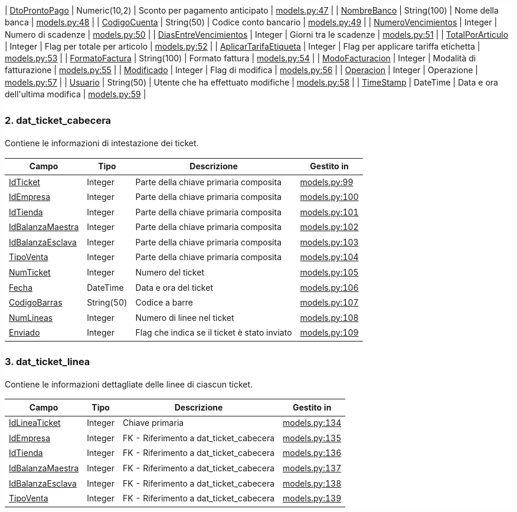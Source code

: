 | [DtoProntoPago](#client-model) | Numeric(10,2) | Sconto per pagamento anticipato | [models.py:47](#client-model) |
| [NombreBanco](#client-model) | String(100) | Nome della banca | [models.py:48](#client-model) |
| [CodigoCuenta](#client-model) | String(50) | Codice conto bancario | [models.py:49](#client-model) |
| [NumeroVencimientos](#client-model) | Integer | Numero di scadenze | [models.py:50](#client-model) |
| [DiasEntreVencimientos](#client-model) | Integer | Giorni tra le scadenze | [models.py:51](#client-model) |
| [TotalPorArticulo](#client-model) | Integer | Flag per totale per articolo | [models.py:52](#client-model) |
| [AplicarTarifaEtiqueta](#client-model) | Integer | Flag per applicare tariffa etichetta | [models.py:53](#client-model) |
| [FormatoFactura](#client-model) | String(100) | Formato fattura | [models.py:54](#client-model) |
| [ModoFacturacion](#client-model) | Integer | Modalità di fatturazione | [models.py:55](#client-model) |
| [Modificado](#client-model) | Integer | Flag di modifica | [models.py:56](#client-model) |
| [Operacion](#client-model) | Integer | Operazione | [models.py:57](#client-model) |
| [Usuario](#client-model) | String(50) | Utente che ha effettuato modifiche | [models.py:58](#client-model) |
| [TimeStamp](#client-model) | DateTime | Data e ora dell'ultima modifica | [models.py:59](#client-model) |

### 2. dat_ticket_cabecera
Contiene le informazioni di intestazione dei ticket.

| Campo | Tipo | Descrizione | Gestito in |
|-------|------|-------------|------------|
| [IdTicket](#ticket-header-model) | Integer | Parte della chiave primaria composita | [models.py:99](#ticket-header-model) |
| [IdEmpresa](#ticket-header-model) | Integer | Parte della chiave primaria composita | [models.py:100](#ticket-header-model) |
| [IdTienda](#ticket-header-model) | Integer | Parte della chiave primaria composita | [models.py:101](#ticket-header-model) |
| [IdBalanzaMaestra](#ticket-header-model) | Integer | Parte della chiave primaria composita | [models.py:102](#ticket-header-model) |
| [IdBalanzaEsclava](#ticket-header-model) | Integer | Parte della chiave primaria composita | [models.py:103](#ticket-header-model) |
| [TipoVenta](#ticket-header-model) | Integer | Parte della chiave primaria composita | [models.py:104](#ticket-header-model) |
| [NumTicket](#ticket-header-model) | Integer | Numero del ticket | [models.py:105](#ticket-header-model) |
| [Fecha](#ticket-header-model) | DateTime | Data e ora del ticket | [models.py:106](#ticket-header-model) |
| [CodigoBarras](#ticket-header-model) | String(50) | Codice a barre | [models.py:107](#ticket-header-model) |
| [NumLineas](#ticket-header-model) | Integer | Numero di linee nel ticket | [models.py:108](#ticket-header-model) |
| [Enviado](#ticket-header-model) | Integer | Flag che indica se il ticket è stato inviato | [models.py:109](#ticket-header-model) |

### 3. dat_ticket_linea
Contiene le informazioni dettagliate delle linee di ciascun ticket.

| Campo | Tipo | Descrizione | Gestito in |
|-------|------|-------------|------------|
| [IdLineaTicket](#ticket-line-model) | Integer | Chiave primaria | [models.py:134](#ticket-line-model) |
| [IdEmpresa](#ticket-line-model) | Integer | FK - Riferimento a dat_ticket_cabecera | [models.py:135](#ticket-line-model) |
| [IdTienda](#ticket-line-model) | Integer | FK - Riferimento a dat_ticket_cabecera | [models.py:136](#ticket-line-model) |
| [IdBalanzaMaestra](#ticket-line-model) | Integer | FK - Riferimento a dat_ticket_cabecera | [models.py:137](#ticket-line-model) |
| [IdBalanzaEsclava](#ticket-line-model) | Integer | FK - Riferimento a dat_ticket_cabecera | [models.py:138](#ticket-line-model) |
| [TipoVenta](#ticket-line-model) | Integer | FK - Riferimento a dat_ticket_cabecera | [models.py:139](#ticket-line-model) |